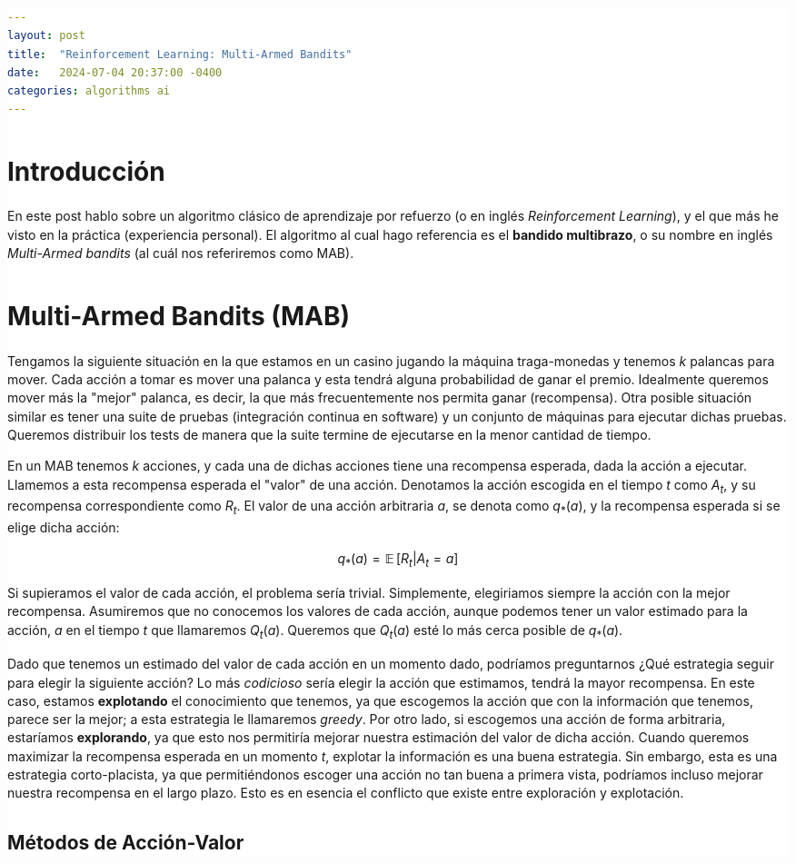 ```yaml
---
layout: post
title:  "Reinforcement Learning: Multi-Armed Bandits"
date:   2024-07-04 20:37:00 -0400
categories: algorithms ai
---
```


# Introducción

En este post hablo sobre un algoritmo clásico de aprendizaje por refuerzo (o en inglés _Reinforcement Learning_), y el que más he visto en la práctica (experiencia personal). El algoritmo al cual hago referencia es el **bandido multibrazo**, o su nombre en inglés _Multi-Armed bandits_ (al cuál nos referiremos como MAB).

# Multi-Armed Bandits (MAB)

Tengamos la siguiente situación en la que estamos en un casino jugando la máquina traga-monedas y tenemos $k$ palancas para mover. Cada acción a tomar es mover una palanca y esta tendrá alguna probabilidad de ganar el premio. Idealmente queremos mover más la "mejor" palanca, es decir, la que más frecuentemente nos permita ganar (recompensa). Otra posible situación similar es tener una suite de pruebas (integración continua en software) y un conjunto de máquinas para ejecutar dichas pruebas. Queremos distribuir los tests de manera que la suite termine de ejecutarse en la menor cantidad de tiempo.

En un MAB tenemos $k$ acciones, y cada una de dichas acciones tiene una recompensa esperada, dada la acción a ejecutar. Llamemos a esta recompensa esperada el "valor" de una acción. Denotamos la acción escogida en el tiempo $t$ como $A_t$, y su recompensa correspondiente como $R_t$. El valor de una acción arbitraria $a$, se denota como $q_*(a)$, y la recompensa esperada si se elige dicha acción:

$$q_*(a) = \mathop{\mathbb{E}}\left[R_t|A_t=a\right]$$

Si supieramos el valor de cada acción, el problema sería trivial. Simplemente, elegiriamos siempre la acción con la mejor recompensa. Asumiremos que no conocemos los valores de cada acción, aunque podemos tener un valor estimado para la acción, $a$ en el tiempo $t$ que llamaremos $Q_t(a)$. Queremos que $Q_t(a)$ esté lo más cerca posible de $q_*(a)$.

Dado que tenemos un estimado del valor de cada acción en un momento dado, podríamos preguntarnos ¿Qué estrategia seguir para elegir la siguiente acción? Lo más _codicioso_ sería elegir la acción que estimamos, tendrá la mayor recompensa. En este caso, estamos **explotando** el conocimiento que tenemos, ya que escogemos la acción que con la información que tenemos, parece ser la mejor; a esta estrategia le llamaremos _greedy_. Por otro lado, si escogemos una acción de forma arbitraria, estaríamos **explorando**, ya que esto nos permitiría mejorar nuestra estimación del valor de dicha acción. Cuando queremos maximizar la recompensa esperada en un momento $t$, explotar la información es una buena estrategia. Sin embargo, esta es una estrategia corto-placista, ya que permitiéndonos escoger una acción no tan buena a primera vista, podríamos incluso mejorar nuestra recompensa en el largo plazo. Esto es en esencia el conflicto que existe entre exploración y explotación.

## Métodos de Acción-Valor
